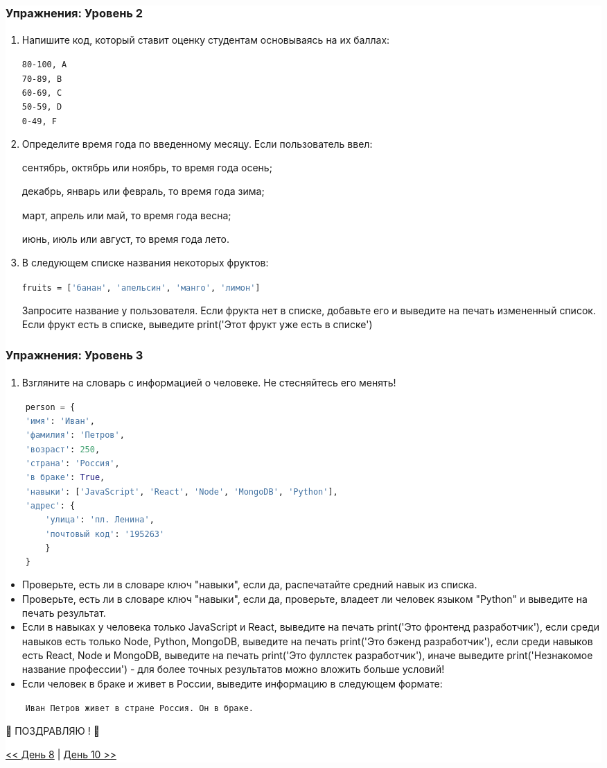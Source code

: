 
### Упражнения: Уровень 2

   1. Напишите код, который ставит оценку студентам основываясь на их баллах:
   
        ```sh
        80-100, A
        70-89, B
        60-69, C
        50-59, D
        0-49, F
        ```
   2. Определите время года по введенному месяцу. Если пользователь ввел:

       сентябрь, октябрь или ноябрь, то время года осень;

       декабрь, январь или февраль, то время года зима;

       март, апрель или май, то время года весна;

       июнь, июль или август, то время года лето.
   3. В следующем списке названия некоторых фруктов:
       ```sh
       fruits = ['банан', 'апельсин', 'манго', 'лимон']
       ```
       Запросите название у пользователя. Если фрукта нет в списке, добавьте его и выведите на печать измененный список. Если фрукт есть в списке, выведите print('Этот фрукт уже есть в списке') 

### Упражнения: Уровень 3

   1. Взгляните на словарь с информацией о человеке. Не стесняйтесь его менять!
   
```py
    person = {
    'имя': 'Иван',
    'фамилия': 'Петров',
    'возраст': 250,
    'страна': 'Россия',
    'в браке': True,
    'навыки': ['JavaScript', 'React', 'Node', 'MongoDB', 'Python'],
    'адрес': {
        'улица': 'пл. Ленина',
        'почтовый код': '195263'
        }
    }
```

* Проверьте, есть ли в словаре ключ "навыки", если да, распечатайте средний навык из списка.
* Проверьте, есть ли в словаре ключ "навыки", если да, проверьте, владеет ли человек языком "Python" и выведите на печать результат.
* Если в навыках у человека только JavaScript и React, выведите на печать print('Это фронтенд разработчик'), если среди навыков есть только Node, Python, MongoDB, выведите на печать print('Это бэкенд разработчик'), если среди навыков есть React, Node и MongoDB, выведите на печать print('Это фуллстек разработчик'), иначе выведите print('Незнакомое название профессии') - для более точных результатов можно вложить больше условий!
* Если человек в браке и живет в России, выведите информацию в следующем формате:

```py
    Иван Петров живет в стране Россия. Он в браке.
```

🎉 ПОЗДРАВЛЯЮ ! 🎉

[<< День 8](../08_Day_Dictionaries/08_dictionaries.md) | [День 10 >>](../10_Day_Loops/10_loops.md)
